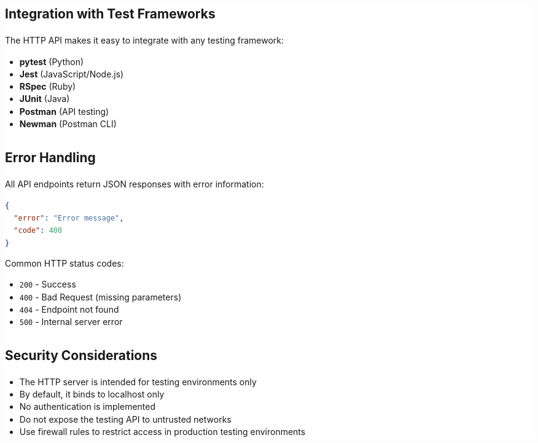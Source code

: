 ## Integration with Test Frameworks

The HTTP API makes it easy to integrate with any testing framework:

- **pytest** (Python)
- **Jest** (JavaScript/Node.js)  
- **RSpec** (Ruby)
- **JUnit** (Java)
- **Postman** (API testing)
- **Newman** (Postman CLI)

## Error Handling

All API endpoints return JSON responses with error information:

```json
{
  "error": "Error message",
  "code": 400
}
```

Common HTTP status codes:
- `200` - Success
- `400` - Bad Request (missing parameters)
- `404` - Endpoint not found
- `500` - Internal server error

## Security Considerations

- The HTTP server is intended for testing environments only
- By default, it binds to localhost only
- No authentication is implemented
- Do not expose the testing API to untrusted networks
- Use firewall rules to restrict access in production testing environments
